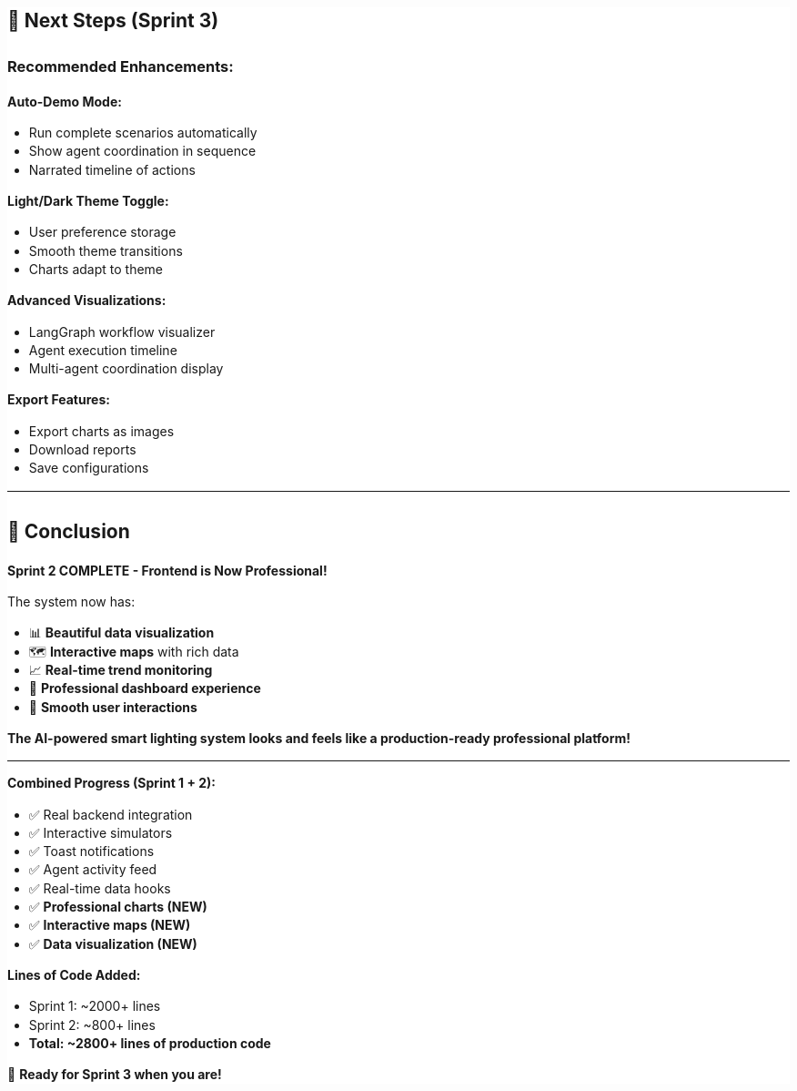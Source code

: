
## 📝 **Next Steps (Sprint 3)**

### **Recommended Enhancements:**

**Auto-Demo Mode:**
- Run complete scenarios automatically
- Show agent coordination in sequence
- Narrated timeline of actions

**Light/Dark Theme Toggle:**
- User preference storage
- Smooth theme transitions
- Charts adapt to theme

**Advanced Visualizations:**
- LangGraph workflow visualizer
- Agent execution timeline
- Multi-agent coordination display

**Export Features:**
- Export charts as images
- Download reports
- Save configurations

---

## 🎉 **Conclusion**

**Sprint 2 COMPLETE - Frontend is Now Professional!**

The system now has:
- 📊 **Beautiful data visualization**
- 🗺️ **Interactive maps** with rich data
- 📈 **Real-time trend monitoring**
- 🎨 **Professional dashboard experience**
- 💫 **Smooth user interactions**

**The AI-powered smart lighting system looks and feels like a production-ready professional platform!**

---

**Combined Progress (Sprint 1 + 2):**
- ✅ Real backend integration
- ✅ Interactive simulators
- ✅ Toast notifications
- ✅ Agent activity feed
- ✅ Real-time data hooks
- ✅ **Professional charts (NEW)**
- ✅ **Interactive maps (NEW)**
- ✅ **Data visualization (NEW)**

**Lines of Code Added:**
- Sprint 1: ~2000+ lines
- Sprint 2: ~800+ lines
- **Total: ~2800+ lines of production code**

🚀 **Ready for Sprint 3 when you are!**
